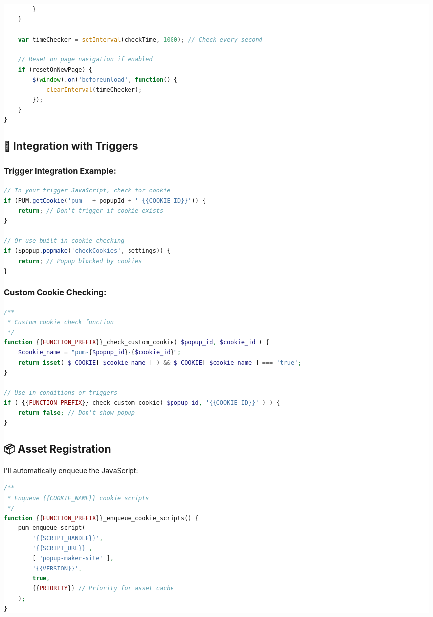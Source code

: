 ```javascript
        }
    }
    
    var timeChecker = setInterval(checkTime, 1000); // Check every second
    
    // Reset on page navigation if enabled
    if (resetOnNewPage) {
        $(window).on('beforeunload', function() {
            clearInterval(timeChecker);
        });
    }
}
```

## 🔗 Integration with Triggers

### Trigger Integration Example:
```javascript
// In your trigger JavaScript, check for cookie
if (PUM.getCookie('pum-' + popupId + '-{{COOKIE_ID}}')) {
    return; // Don't trigger if cookie exists
}

// Or use built-in cookie checking
if ($popup.popmake('checkCookies', settings)) {
    return; // Popup blocked by cookies
}
```

### Custom Cookie Checking:
```php
/**
 * Custom cookie check function
 */
function {{FUNCTION_PREFIX}}_check_custom_cookie( $popup_id, $cookie_id ) {
    $cookie_name = "pum-{$popup_id}-{$cookie_id}";
    return isset( $_COOKIE[ $cookie_name ] ) && $_COOKIE[ $cookie_name ] === 'true';
}

// Use in conditions or triggers
if ( {{FUNCTION_PREFIX}}_check_custom_cookie( $popup_id, '{{COOKIE_ID}}' ) ) {
    return false; // Don't show popup
}
```

## 📦 Asset Registration

I'll automatically enqueue the JavaScript:

```php
/**
 * Enqueue {{COOKIE_NAME}} cookie scripts
 */
function {{FUNCTION_PREFIX}}_enqueue_cookie_scripts() {
    pum_enqueue_script(
        '{{SCRIPT_HANDLE}}',
        '{{SCRIPT_URL}}',
        [ 'popup-maker-site' ],
        '{{VERSION}}',
        true,
        {{PRIORITY}} // Priority for asset cache
    );
}
```